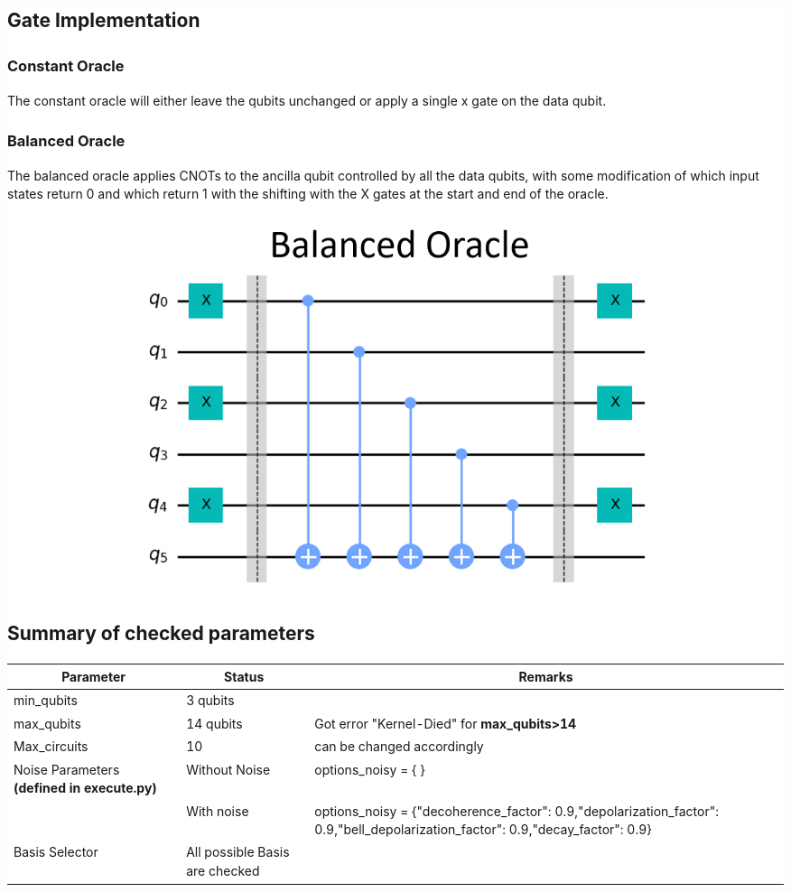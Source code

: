 ## Gate Implementation

### Constant Oracle

The constant oracle will either leave the qubits unchanged or apply a single x gate on the data qubit. 

### Balanced Oracle

The balanced oracle applies CNOTs to the ancilla qubit controlled by all the data qubits, with some modification of which input states return 0 and which return 1 with the shifting with the X gates at the start and end of the oracle.

<p align="center">
<img align=center src="../_doc/images/deutsch-jozsa/balanced_oracle.png"  width="600" />
</p>

## Summary of checked parameters

|Parameter|Status|Remarks|
|---------|------|-------|
|min_qubits|3 qubits||
|max_qubits|14 qubits| Got error "Kernel-Died" for **max_qubits>14**|
|Max_circuits|10| can be changed accordingly|
|Noise Parameters **(defined in execute.py)**|Without Noise|options_noisy = { }|
||With noise |options_noisy = {"decoherence_factor": 0.9,"depolarization_factor": 0.9,"bell_depolarization_factor": 0.9,"decay_factor": 0.9}|
|Basis Selector|All possible Basis are checked||
